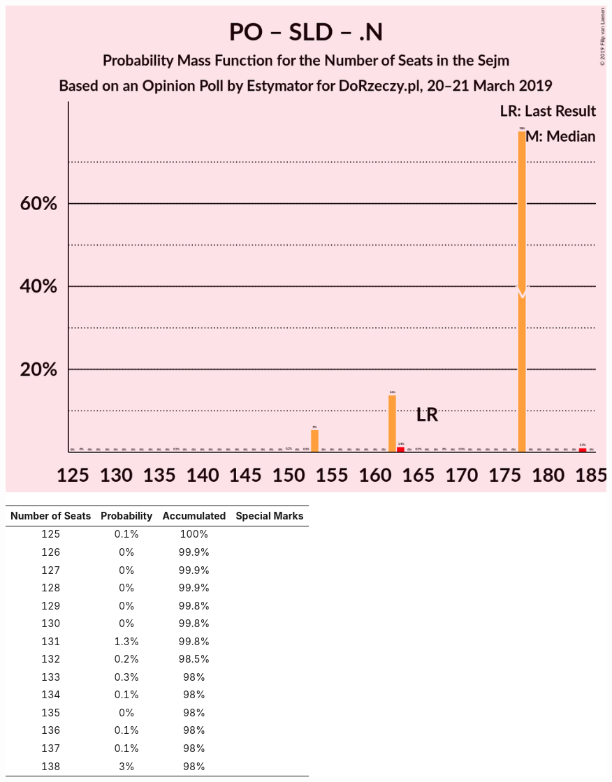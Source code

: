 ![Graph with seats probability mass function not yet produced](2019-03-21-Estymator-coalitions-seats-pmf-po–sld–n.png "Seats Probability Mass Function")

| Number of Seats | Probability | Accumulated | Special Marks |
|:---------------:|:-----------:|:-----------:|:-------------:|
| 125 | 0.1% | 100% |  |
| 126 | 0% | 99.9% |  |
| 127 | 0% | 99.9% |  |
| 128 | 0% | 99.9% |  |
| 129 | 0% | 99.8% |  |
| 130 | 0% | 99.8% |  |
| 131 | 1.3% | 99.8% |  |
| 132 | 0.2% | 98.5% |  |
| 133 | 0.3% | 98% |  |
| 134 | 0.1% | 98% |  |
| 135 | 0% | 98% |  |
| 136 | 0.1% | 98% |  |
| 137 | 0.1% | 98% |  |
| 138 | 3% | 98% |  |